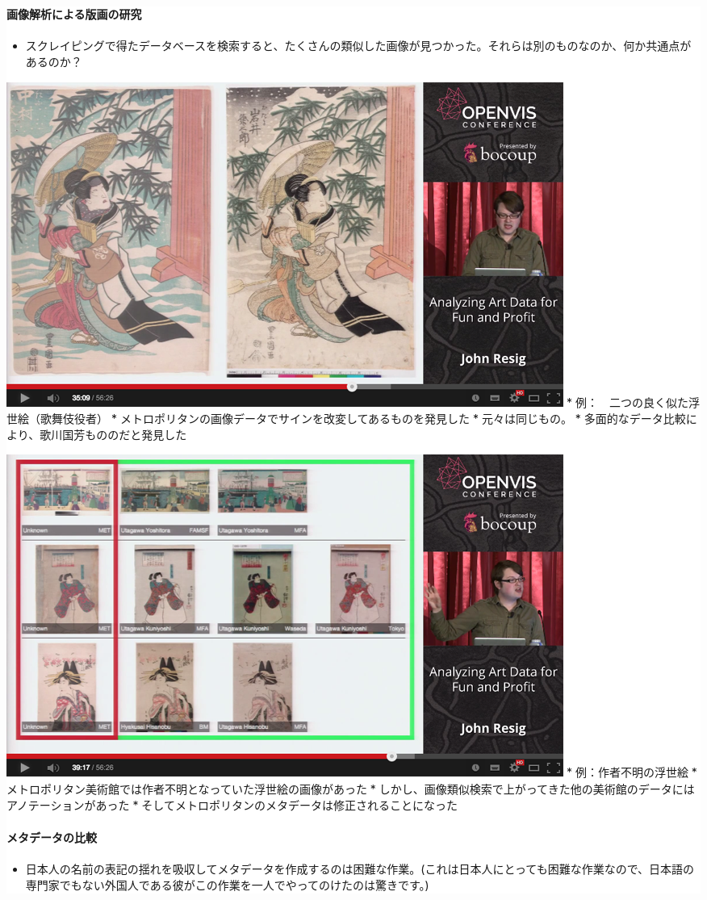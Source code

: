 #### 画像解析による版画の研究

- スクレイピングで得たデータベースを検索すると、たくさんの類似した画像が見つかった。それらは別のものなのか、何か共通点があるのか？

![](images/ovc2014_resig09-1.png) \* 例：　二つの良く似た浮世絵（歌舞伎役者） \* メトロポリタンの画像データでサインを改変してあるものを発見した \* 元々は同じもの。 \* 多面的なデータ比較により、歌川国芳もののだと発見した

![](images/ovc2014_resig10-1.png) \* 例：作者不明の浮世絵 \* メトロポリタン美術館では作者不明となっていた浮世絵の画像があった \* しかし、画像類似検索で上がってきた他の美術館のデータにはアノテーションがあった \* そしてメトロポリタンのメタデータは修正されることになった

#### メタデータの比較

- 日本人の名前の表記の揺れを吸収してメタデータを作成するのは困難な作業。(これは日本人にとっても困難な作業なので、日本語の専門家でもない外国人である彼がこの作業を一人でやってのけたのは驚きです。)
